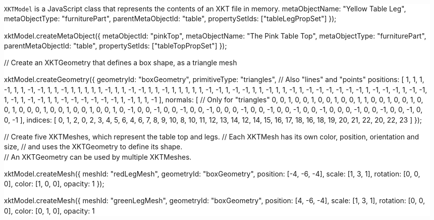 ````XKTModel```` is a JavaScript class that represents the contents of an XKT file in memory.
    metaObjectName: "Yellow Table Leg",
    metaObjectType: "furniturePart",
    parentMetaObjectId: "table",
    propertySetIds: ["tableLegPropSet"]
});

xktModel.createMetaObject({
    metaObjectId: "pinkTop",
    metaObjectName: "The Pink Table Top",
    metaObjectType: "furniturePart",
    parentMetaObjectId: "table",
    propertySetIds: ["tableTopPropSet"]
});

// Create an XKTGeometry that defines a box shape, as a triangle mesh 

xktModel.createGeometry({
    geometryId: "boxGeometry",
    primitiveType: "triangles", // Also "lines" and "points"
    positions: [
        1, 1, 1, -1, 1, 1, -1, -1, 1, 1, -1, 1, 1, 1, 1, 1, -1, 1, 1, -1, -1, 1, 1, -1, 1, 1, 1, 1, 1, -1, -1, 1,
        -1, -1, 1, 1, -1, 1, 1, -1, 1, -1, -1, -1, -1, -1, -1, 1, -1, -1, -1, 1, -1, -1, 1, -1, 1, -1, -1, 1, 1, -1,
        -1, -1, -1, -1, -1, 1, -1, 1, 1, -1
    ],
    normals: [ // Only for "triangles"
        0, 0, 1, 0, 0, 1, 0, 0, 1, 0, 0, 1, 1, 0, 0, 1, 0, 0, 1, 0, 0, 1, 0, 0, 0, 1, 0, 0, 1, 0, 0, 1, 0, 0, 1, 0,
        -1, 0, 0, -1, 0, 0, -1, 0, 0, -1, 0, 0, 0, -1, 0, 0, -1, 0, 0, -1, 0, 0, -1, 0, 0, 0, -1, 0, 0, -1, 0, 0,
        -1, 0, 0, -1
    ],
    indices: [
        0, 1, 2, 0, 2, 3, 4, 5, 6, 4, 6, 7, 8, 9, 10, 8, 10, 11, 12, 13, 14, 12, 14, 15, 16, 17, 18, 16, 18, 19,
        20, 21, 22, 20, 22, 23
    ]
});

// Create five XKTMeshes, which represent the table top and legs.
// Each XKTMesh has its own color, position, orientation and size, 
// and uses the XKTGeometry to define its shape.  
// An XKTGeometry can be used by multiple XKTMeshes.

xktModel.createMesh({
    meshId: "redLegMesh",
    geometryId: "boxGeometry",
    position: [-4, -6, -4],
    scale: [1, 3, 1],
    rotation: [0, 0, 0],
    color: [1, 0, 0],
    opacity: 1
});

xktModel.createMesh({
    meshId: "greenLegMesh",
    geometryId: "boxGeometry",
    position: [4, -6, -4],
    scale: [1, 3, 1],
    rotation: [0, 0, 0],
    color: [0, 1, 0],
    opacity: 1
````